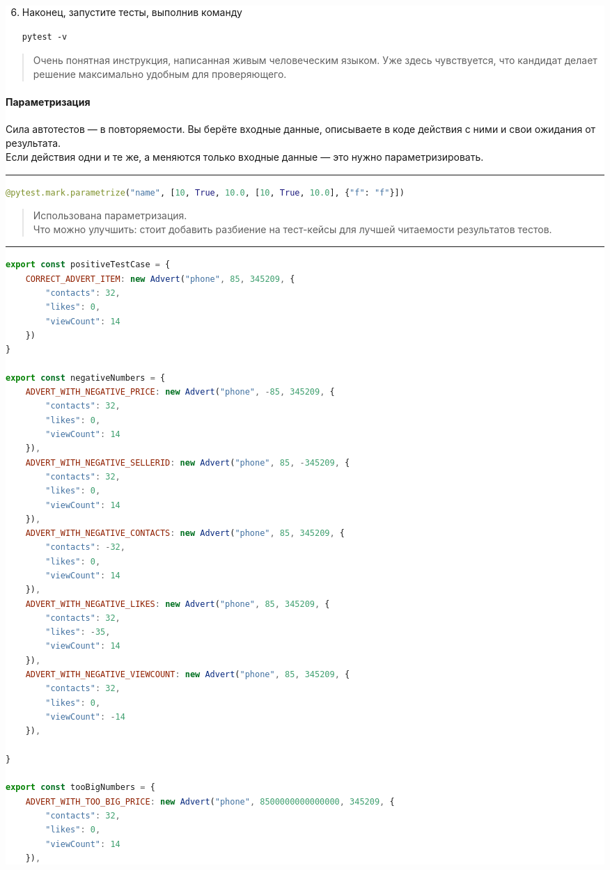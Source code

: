 6. Наконец, запустите тесты, выполнив команду    
   ```  
   pytest -v  
   ```  
> Очень понятная инструкция, написанная живым человеческим языком. Уже здесь чувствуется, что кандидат делает решение максимально удобным для проверяющего.

#### Параметризация  
Сила автотестов — в повторяемости. Вы берёте входные данные, описываете в коде действия с ними и свои ожидания от результата.  
Если действия одни и те же, а меняются только входные данные — это нужно параметризировать. 

---  
```python  
@pytest.mark.parametrize("name", [10, True, 10.0, [10, True, 10.0], {"f": "f"}])  
```  
> Использована параметризация.  
> Что можно улучшить: стоит добавить разбиение на тест-кейсы для лучшей читаемости результатов тестов.  
---

```js  
export const positiveTestCase = {  
    CORRECT_ADVERT_ITEM: new Advert("phone", 85, 345209, {  
        "contacts": 32,  
        "likes": 0,  
        "viewCount": 14  
    })  
}

export const negativeNumbers = {  
    ADVERT_WITH_NEGATIVE_PRICE: new Advert("phone", -85, 345209, {  
        "contacts": 32,  
        "likes": 0,  
        "viewCount": 14  
    }),  
    ADVERT_WITH_NEGATIVE_SELLERID: new Advert("phone", 85, -345209, {  
        "contacts": 32,  
        "likes": 0,  
        "viewCount": 14  
    }),  
    ADVERT_WITH_NEGATIVE_CONTACTS: new Advert("phone", 85, 345209, {  
        "contacts": -32,  
        "likes": 0,  
        "viewCount": 14  
    }),  
    ADVERT_WITH_NEGATIVE_LIKES: new Advert("phone", 85, 345209, {  
        "contacts": 32,  
        "likes": -35,  
        "viewCount": 14  
    }),  
    ADVERT_WITH_NEGATIVE_VIEWCOUNT: new Advert("phone", 85, 345209, {  
        "contacts": 32,  
        "likes": 0,  
        "viewCount": -14  
    }),

}

export const tooBigNumbers = {  
    ADVERT_WITH_TOO_BIG_PRICE: new Advert("phone", 8500000000000000, 345209, {  
        "contacts": 32,  
        "likes": 0,  
        "viewCount": 14  
    }),  
```